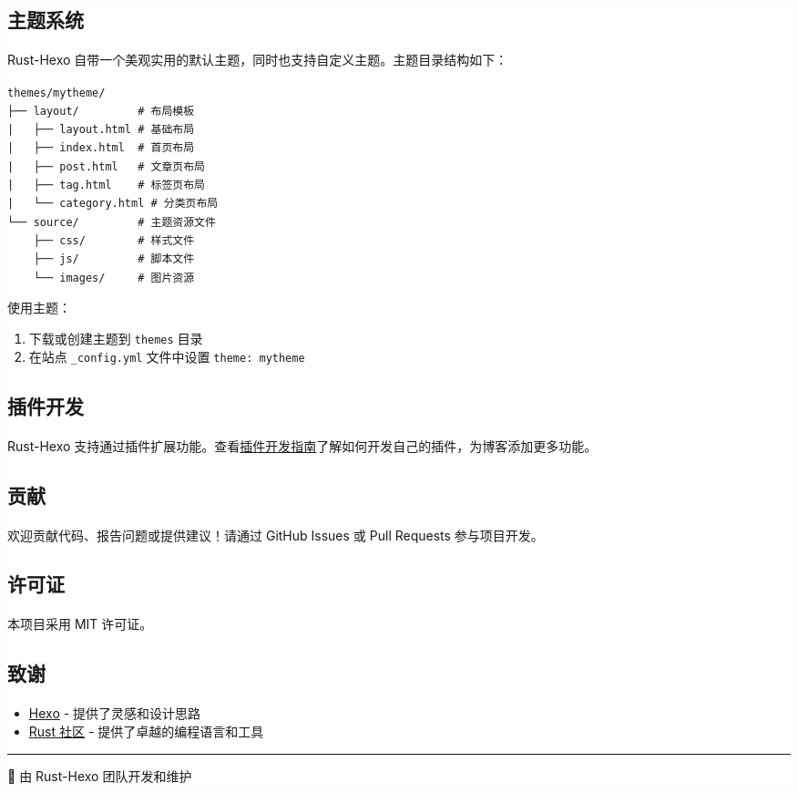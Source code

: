 ## 主题系统

Rust-Hexo 自带一个美观实用的默认主题，同时也支持自定义主题。主题目录结构如下：

```
themes/mytheme/
├── layout/         # 布局模板
|   ├── layout.html # 基础布局
|   ├── index.html  # 首页布局
|   ├── post.html   # 文章页布局
|   ├── tag.html    # 标签页布局
|   └── category.html # 分类页布局
└── source/         # 主题资源文件
    ├── css/        # 样式文件
    ├── js/         # 脚本文件
    └── images/     # 图片资源
```

使用主题：

1. 下载或创建主题到 `themes` 目录
2. 在站点 `_config.yml` 文件中设置 `theme: mytheme`

## 插件开发

Rust-Hexo 支持通过插件扩展功能。查看[插件开发指南](docs/plugin-development.md)了解如何开发自己的插件，为博客添加更多功能。

## 贡献

欢迎贡献代码、报告问题或提供建议！请通过 GitHub Issues 或 Pull Requests 参与项目开发。

## 许可证

本项目采用 MIT 许可证。

## 致谢

- [Hexo](https://hexo.io/) - 提供了灵感和设计思路
- [Rust 社区](https://www.rust-lang.org/) - 提供了卓越的编程语言和工具

---

🚀 由 Rust-Hexo 团队开发和维护